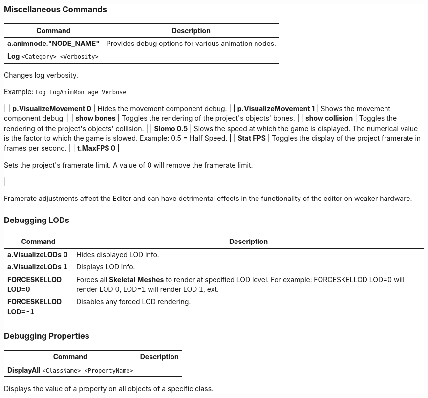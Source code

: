 ### Miscellaneous Commands

| Command | Description |
| --- | --- |
| **a.animnode."NODE\_NAME"** | Provides debug options for various animation nodes. |
| **Log** `<Category> <Verbosity>` | 
Changes log verbosity.

Example: `Log LogAnimMontage Verbose`



 |
| **p.VisualizeMovement 0** | Hides the movement component debug. |
| **p.VisualizeMovement 1** | Shows the movement component debug. |
| **show bones** | Toggles the rendering of the project's objects' bones. |
| **show collision** | Toggles the rendering of the project's objects' collision. |
| **Slomo 0.5** | Slows the speed at which the game is displayed. The numerical value is the factor to which the game is slowed. Example: 0.5 = Half Speed. |
| **Stat FPS** | Toggles the display of the project framerate in frames per second. |
| **t.MaxFPS 0** | 

Sets the project's framerate limit. A value of 0 will remove the framerate limit.



 |

Framerate adjustments affect the Editor and can have detrimental effects in the functionality of the editor on weaker hardware.

### Debugging LODs

| Command | Description |
| --- | --- |
| **a.VisualizeLODs 0** | Hides displayed LOD info. |
| **a.VisualizeLODs 1** | Displays LOD info. |
| **FORCESKELLOD LOD=0** | Forces all **Skeletal Meshes** to render at specified LOD level. For example: FORCESKELLOD LOD=0 will render LOD 0, LOD=1 will render LOD 1, ext. |
| **FORCESKELLOD LOD=-1** | Disables any forced LOD rendering. |

### Debugging Properties

| Command | Description |
| --- | --- |
| **DisplayAll** `<ClassName> <PropertyName>` | 
Displays the value of a property on all objects of a specific class.
